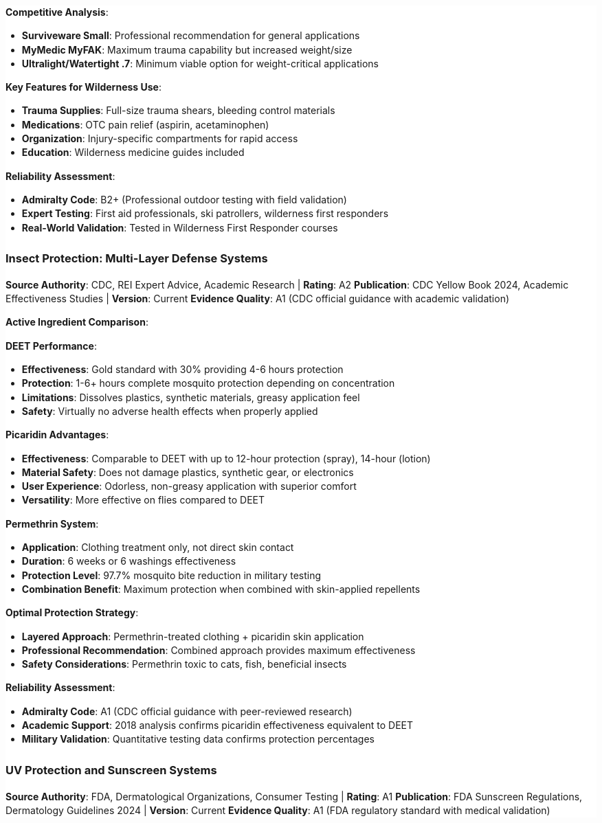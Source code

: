 **Competitive Analysis**:
- **Surviveware Small**: Professional recommendation for general applications
- **MyMedic MyFAK**: Maximum trauma capability but increased weight/size
- **Ultralight/Watertight .7**: Minimum viable option for weight-critical applications

**Key Features for Wilderness Use**:
- **Trauma Supplies**: Full-size trauma shears, bleeding control materials
- **Medications**: OTC pain relief (aspirin, acetaminophen)
- **Organization**: Injury-specific compartments for rapid access
- **Education**: Wilderness medicine guides included

**Reliability Assessment**:
- **Admiralty Code**: B2+ (Professional outdoor testing with field validation)
- **Expert Testing**: First aid professionals, ski patrollers, wilderness first responders
- **Real-World Validation**: Tested in Wilderness First Responder courses

### Insect Protection: Multi-Layer Defense Systems

**Source Authority**: CDC, REI Expert Advice, Academic Research | **Rating**: A2
**Publication**: CDC Yellow Book 2024, Academic Effectiveness Studies | **Version**: Current
**Evidence Quality**: A1 (CDC official guidance with academic validation)

**Active Ingredient Comparison**:

**DEET Performance**:
- **Effectiveness**: Gold standard with 30% providing 4-6 hours protection
- **Protection**: 1-6+ hours complete mosquito protection depending on concentration
- **Limitations**: Dissolves plastics, synthetic materials, greasy application feel
- **Safety**: Virtually no adverse health effects when properly applied

**Picaridin Advantages**:
- **Effectiveness**: Comparable to DEET with up to 12-hour protection (spray), 14-hour (lotion)
- **Material Safety**: Does not damage plastics, synthetic gear, or electronics
- **User Experience**: Odorless, non-greasy application with superior comfort
- **Versatility**: More effective on flies compared to DEET

**Permethrin System**:
- **Application**: Clothing treatment only, not direct skin contact
- **Duration**: 6 weeks or 6 washings effectiveness
- **Protection Level**: 97.7% mosquito bite reduction in military testing
- **Combination Benefit**: Maximum protection when combined with skin-applied repellents

**Optimal Protection Strategy**:
- **Layered Approach**: Permethrin-treated clothing + picaridin skin application
- **Professional Recommendation**: Combined approach provides maximum effectiveness
- **Safety Considerations**: Permethrin toxic to cats, fish, beneficial insects

**Reliability Assessment**:
- **Admiralty Code**: A1 (CDC official guidance with peer-reviewed research)
- **Academic Support**: 2018 analysis confirms picaridin effectiveness equivalent to DEET
- **Military Validation**: Quantitative testing data confirms protection percentages

### UV Protection and Sunscreen Systems

**Source Authority**: FDA, Dermatological Organizations, Consumer Testing | **Rating**: A1
**Publication**: FDA Sunscreen Regulations, Dermatology Guidelines 2024 | **Version**: Current
**Evidence Quality**: A1 (FDA regulatory standard with medical validation)
